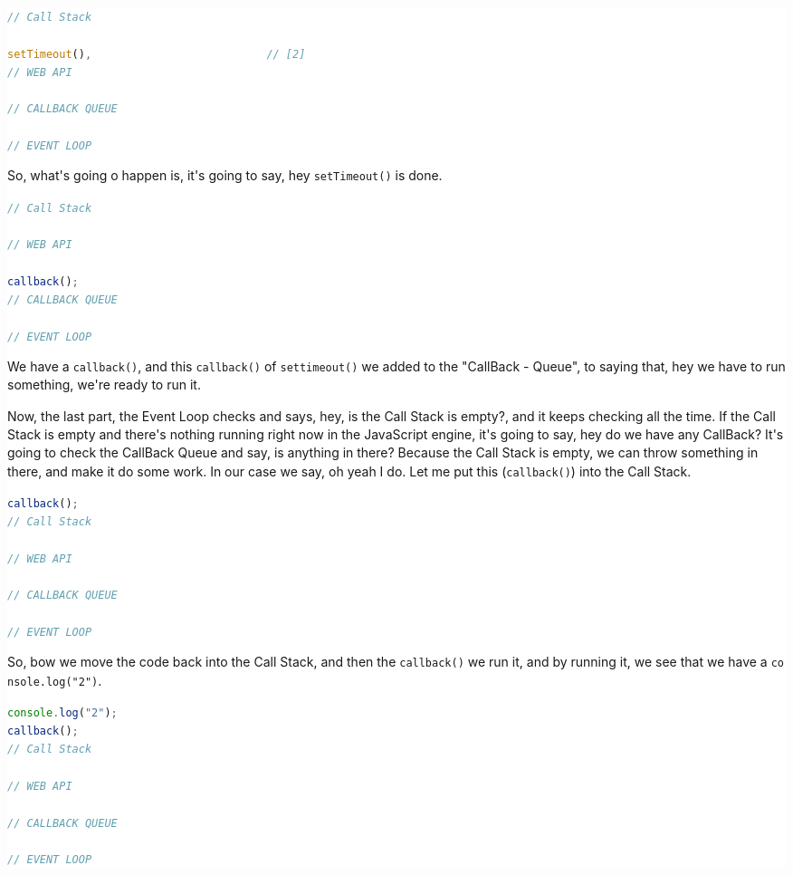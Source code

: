 
```javascript
// Call Stack

setTimeout(),                           // [2]
// WEB API

// CALLBACK QUEUE

// EVENT LOOP
```


So, what's going o happen is, it's going to say, hey `setTimeout()` is done.


```javascript
// Call Stack

// WEB API

callback();
// CALLBACK QUEUE

// EVENT LOOP
```


We have a `callback()`, and this `callback()` of `settimeout()` we added to the
"CallBack -  Queue", to saying that, hey we have to run something, we're ready
to run it.

Now, the last part, the Event Loop checks and says, hey, is the Call Stack is
empty?, and it keeps checking all the time. If the Call Stack is empty and
there's nothing running right now in the JavaScript engine, it's going to say,
hey do we have any CallBack? It's going to check the CallBack Queue and say, is
anything in there? Because the Call Stack is empty, we can throw something in
there, and make it do some work. In our case we say, oh yeah I do. Let me put
this (`callback()`) into the Call Stack.


```javascript
callback();
// Call Stack

// WEB API

// CALLBACK QUEUE

// EVENT LOOP
```


So, bow we move the code back into the Call Stack, and then the `callback()` we
run it, and by running it, we see that we have a `console.log("2")`.


```javascript
console.log("2");
callback();
// Call Stack

// WEB API

// CALLBACK QUEUE

// EVENT LOOP
```
